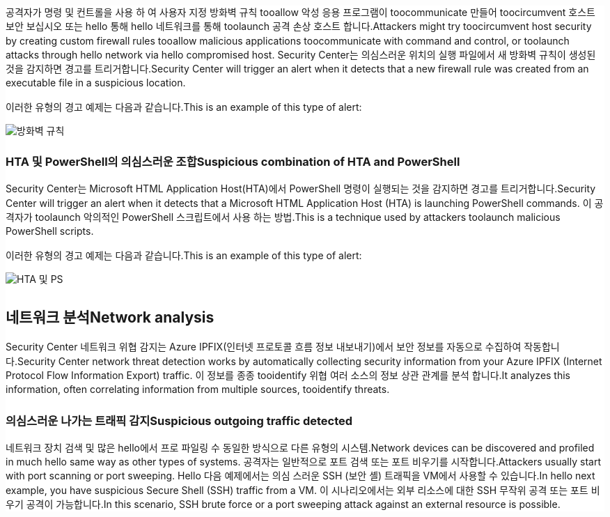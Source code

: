 <span data-ttu-id="0dd21-225">공격자가 명령 및 컨트롤을 사용 하 여 사용자 지정 방화벽 규칙 tooallow 악성 응용 프로그램이 toocommunicate 만들어 toocircumvent 호스트 보안 보십시오 또는 hello 통해 hello 네트워크를 통해 toolaunch 공격 손상 호스트 합니다.</span><span class="sxs-lookup"><span data-stu-id="0dd21-225">Attackers might try toocircumvent host security by creating custom firewall rules tooallow malicious applications toocommunicate with command and control, or toolaunch attacks through hello network via hello compromised host.</span></span> <span data-ttu-id="0dd21-226">Security Center는 의심스러운 위치의 실행 파일에서 새 방화벽 규칙이 생성된 것을 감지하면 경고를 트리거합니다.</span><span class="sxs-lookup"><span data-stu-id="0dd21-226">Security Center will trigger an alert when it detects that a new firewall rule was created from an executable file in a suspicious location.</span></span>
 
<span data-ttu-id="0dd21-227">이러한 유형의 경고 예제는 다음과 같습니다.</span><span class="sxs-lookup"><span data-stu-id="0dd21-227">This is an example of this type of alert:</span></span>

![방화벽 규칙](./media/security-center-alerts-type/security-center-alerts-type-fig18-new.png)

### <a name="suspicious-combination-of-hta-and-powershell"></a><span data-ttu-id="0dd21-229">HTA 및 PowerShell의 의심스러운 조합</span><span class="sxs-lookup"><span data-stu-id="0dd21-229">Suspicious combination of HTA and PowerShell</span></span>

<span data-ttu-id="0dd21-230">Security Center는 Microsoft HTML Application Host(HTA)에서 PowerShell 명령이 실행되는 것을 감지하면 경고를 트리거합니다.</span><span class="sxs-lookup"><span data-stu-id="0dd21-230">Security Center will trigger an alert when it detects that a Microsoft HTML Application Host (HTA) is launching PowerShell commands.</span></span> <span data-ttu-id="0dd21-231">이 공격자가 toolaunch 악의적인 PowerShell 스크립트에서 사용 하는 방법.</span><span class="sxs-lookup"><span data-stu-id="0dd21-231">This is a technique used by attackers toolaunch malicious PowerShell scripts.</span></span>
 
<span data-ttu-id="0dd21-232">이러한 유형의 경고 예제는 다음과 같습니다.</span><span class="sxs-lookup"><span data-stu-id="0dd21-232">This is an example of this type of alert:</span></span>

![HTA 및 PS](./media/security-center-alerts-type/security-center-alerts-type-fig19-new.png)


## <a name="network-analysis"></a><span data-ttu-id="0dd21-234">네트워크 분석</span><span class="sxs-lookup"><span data-stu-id="0dd21-234">Network analysis</span></span>
<span data-ttu-id="0dd21-235">Security Center 네트워크 위협 감지는 Azure IPFIX(인터넷 프로토콜 흐름 정보 내보내기)에서 보안 정보를 자동으로 수집하여 작동합니다.</span><span class="sxs-lookup"><span data-stu-id="0dd21-235">Security Center network threat detection works by automatically collecting security information from your Azure IPFIX (Internet Protocol Flow Information Export) traffic.</span></span> <span data-ttu-id="0dd21-236">이 정보를 종종 tooidentify 위협 여러 소스의 정보 상관 관계를 분석 합니다.</span><span class="sxs-lookup"><span data-stu-id="0dd21-236">It analyzes this information, often correlating information from multiple sources, tooidentify threats.</span></span>

### <a name="suspicious-outgoing-traffic-detected"></a><span data-ttu-id="0dd21-237">의심스러운 나가는 트래픽 감지</span><span class="sxs-lookup"><span data-stu-id="0dd21-237">Suspicious outgoing traffic detected</span></span>
<span data-ttu-id="0dd21-238">네트워크 장치 검색 및 많은 hello에서 프로 파일링 수 동일한 방식으로 다른 유형의 시스템.</span><span class="sxs-lookup"><span data-stu-id="0dd21-238">Network devices can be discovered and profiled in much hello same way as other types of systems.</span></span> <span data-ttu-id="0dd21-239">공격자는 일반적으로 포트 검색 또는 포트 비우기를 시작합니다.</span><span class="sxs-lookup"><span data-stu-id="0dd21-239">Attackers usually start with port scanning or port sweeping.</span></span> <span data-ttu-id="0dd21-240">Hello 다음 예제에서는 의심 스러운 SSH (보안 셸) 트래픽을 VM에서 사용할 수 있습니다.</span><span class="sxs-lookup"><span data-stu-id="0dd21-240">In hello next example, you have suspicious Secure Shell (SSH) traffic from a VM.</span></span> <span data-ttu-id="0dd21-241">이 시나리오에서는 외부 리소스에 대한 SSH 무작위 공격 또는 포트 비우기 공격이 가능합니다.</span><span class="sxs-lookup"><span data-stu-id="0dd21-241">In this scenario, SSH brute force or a port sweeping attack against an external resource is possible.</span></span>

